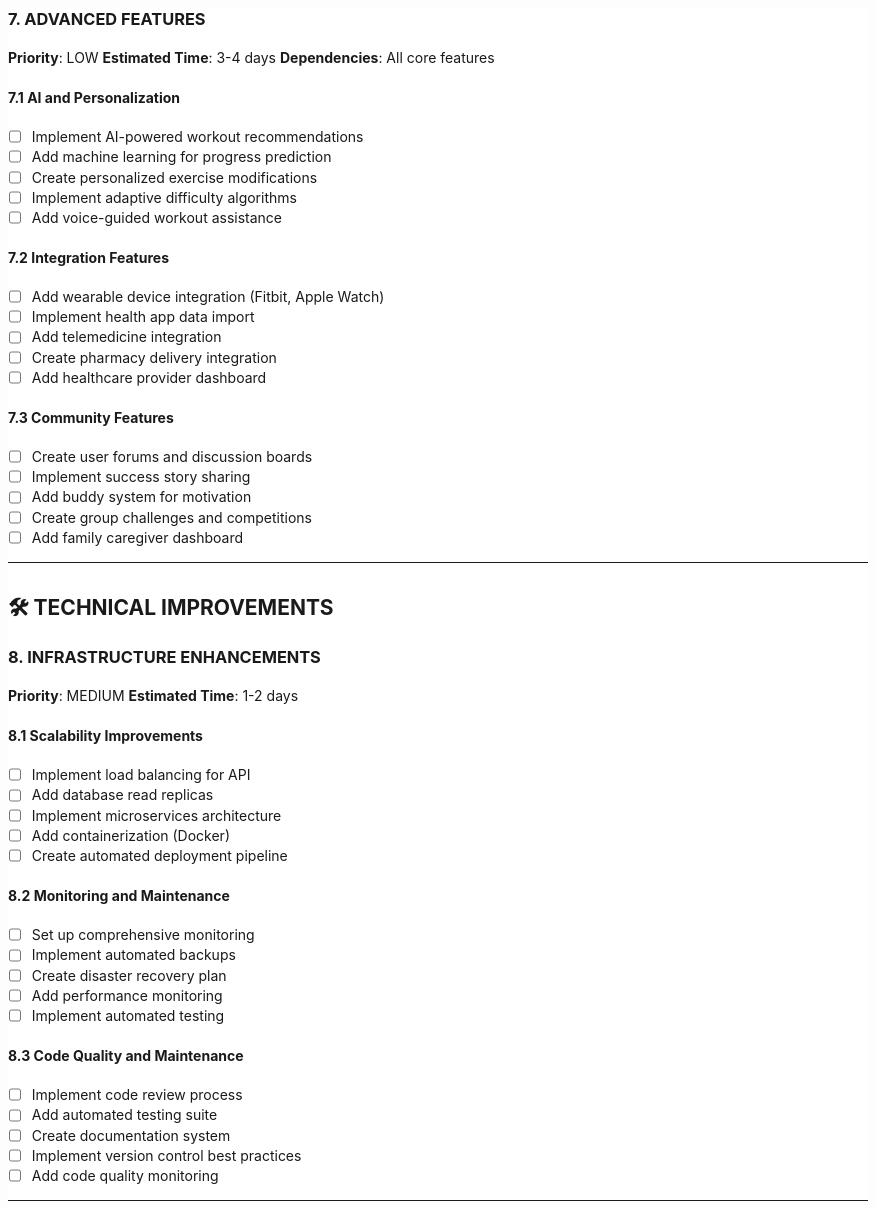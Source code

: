 ### 7. ADVANCED FEATURES
**Priority**: LOW
**Estimated Time**: 3-4 days
**Dependencies**: All core features

#### 7.1 AI and Personalization
- [ ] Implement AI-powered workout recommendations
- [ ] Add machine learning for progress prediction
- [ ] Create personalized exercise modifications
- [ ] Implement adaptive difficulty algorithms
- [ ] Add voice-guided workout assistance

#### 7.2 Integration Features
- [ ] Add wearable device integration (Fitbit, Apple Watch)
- [ ] Implement health app data import
- [ ] Add telemedicine integration
- [ ] Create pharmacy delivery integration
- [ ] Add healthcare provider dashboard

#### 7.3 Community Features
- [ ] Create user forums and discussion boards
- [ ] Implement success story sharing
- [ ] Add buddy system for motivation
- [ ] Create group challenges and competitions
- [ ] Add family caregiver dashboard

---

## 🛠️ TECHNICAL IMPROVEMENTS

### 8. INFRASTRUCTURE ENHANCEMENTS
**Priority**: MEDIUM
**Estimated Time**: 1-2 days

#### 8.1 Scalability Improvements
- [ ] Implement load balancing for API
- [ ] Add database read replicas
- [ ] Implement microservices architecture
- [ ] Add containerization (Docker)
- [ ] Create automated deployment pipeline

#### 8.2 Monitoring and Maintenance
- [ ] Set up comprehensive monitoring
- [ ] Implement automated backups
- [ ] Create disaster recovery plan
- [ ] Add performance monitoring
- [ ] Implement automated testing

#### 8.3 Code Quality and Maintenance
- [ ] Implement code review process
- [ ] Add automated testing suite
- [ ] Create documentation system
- [ ] Implement version control best practices
- [ ] Add code quality monitoring

---